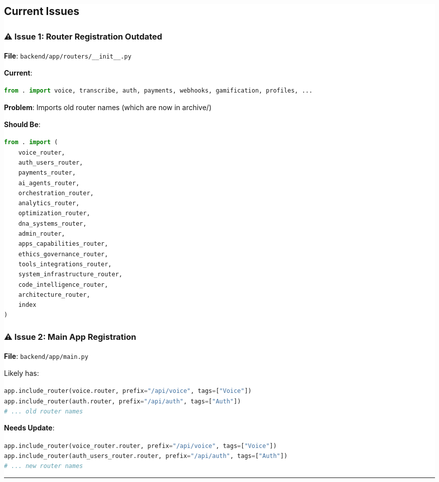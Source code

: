 
## Current Issues

### ⚠️ Issue 1: Router Registration Outdated

**File**: `backend/app/routers/__init__.py`

**Current**:
```python
from . import voice, transcribe, auth, payments, webhooks, gamification, profiles, ...
```

**Problem**: Imports old router names (which are now in archive/)

**Should Be**:
```python
from . import (
    voice_router,
    auth_users_router,
    payments_router,
    ai_agents_router,
    orchestration_router,
    analytics_router,
    optimization_router,
    dna_systems_router,
    admin_router,
    apps_capabilities_router,
    ethics_governance_router,
    tools_integrations_router,
    system_infrastructure_router,
    code_intelligence_router,
    architecture_router,
    index
)
```

### ⚠️ Issue 2: Main App Registration

**File**: `backend/app/main.py`

Likely has:
```python
app.include_router(voice.router, prefix="/api/voice", tags=["Voice"])
app.include_router(auth.router, prefix="/api/auth", tags=["Auth"])
# ... old router names
```

**Needs Update**:
```python
app.include_router(voice_router.router, prefix="/api/voice", tags=["Voice"])
app.include_router(auth_users_router.router, prefix="/api/auth", tags=["Auth"])
# ... new router names
```

---
